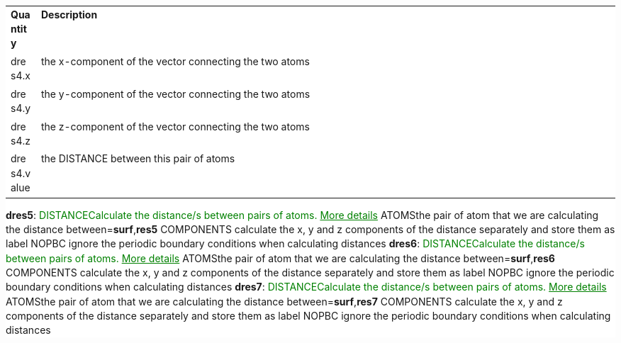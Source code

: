 <span style="display:none;" id="data/Z2_Au111/plumed.datdres4">The DISTANCE action with label <b>dres4</b> calculates the following quantities:<table  align="center" frame="void" width="95%" cellpadding="5%"><tr><td width="5%"><b> Quantity </b>  </td><td><b> Description </b> </td></tr><tr><td width="5%">dres4.x</td><td>the x-component of the vector connecting the two atoms</td></tr><tr><td width="5%">dres4.y</td><td>the y-component of the vector connecting the two atoms</td></tr><tr><td width="5%">dres4.z</td><td>the z-component of the vector connecting the two atoms</td></tr><tr><td width="5%">dres4.value</td><td>the DISTANCE between this pair of atoms</td></tr></table></span><b name="data/Z2_Au111/plumed.datdres5" onclick='showPath("data/Z2_Au111/plumed.dat","data/Z2_Au111/plumed.datdres5","data/Z2_Au111/plumed.datdres5","brown")'>dres5</b>: <span class="plumedtooltip" style="color:green">DISTANCE<span class="right">Calculate the distance/s between pairs of atoms. <a href="https://www.plumed.org/doc-master/user-doc/html/DISTANCE" style="color:green">More details</a><i></i></span></span> <span class="plumedtooltip">ATOMS<span class="right">the pair of atom that we are calculating the distance between<i></i></span></span>=<b name="data/Z2_Au111/plumed.datsurf">surf</b>,<b name="data/Z2_Au111/plumed.datres5">res5</b> <span class="plumedtooltip">COMPONENTS<span class="right"> calculate the x, y and z components of the distance separately and store them as label<i></i></span></span> <span class="plumedtooltip">NOPBC<span class="right"> ignore the periodic boundary conditions when calculating distances<i></i></span></span>
<span style="display:none;" id="data/Z2_Au111/plumed.datdres5">The DISTANCE action with label <b>dres5</b> calculates the following quantities:<table  align="center" frame="void" width="95%" cellpadding="5%"><tr><td width="5%"><b> Quantity </b>  </td><td><b> Description </b> </td></tr><tr><td width="5%">dres5.x</td><td>the x-component of the vector connecting the two atoms</td></tr><tr><td width="5%">dres5.y</td><td>the y-component of the vector connecting the two atoms</td></tr><tr><td width="5%">dres5.z</td><td>the z-component of the vector connecting the two atoms</td></tr><tr><td width="5%">dres5.value</td><td>the DISTANCE between this pair of atoms</td></tr></table></span><b name="data/Z2_Au111/plumed.datdres6" onclick='showPath("data/Z2_Au111/plumed.dat","data/Z2_Au111/plumed.datdres6","data/Z2_Au111/plumed.datdres6","brown")'>dres6</b>: <span class="plumedtooltip" style="color:green">DISTANCE<span class="right">Calculate the distance/s between pairs of atoms. <a href="https://www.plumed.org/doc-master/user-doc/html/DISTANCE" style="color:green">More details</a><i></i></span></span> <span class="plumedtooltip">ATOMS<span class="right">the pair of atom that we are calculating the distance between<i></i></span></span>=<b name="data/Z2_Au111/plumed.datsurf">surf</b>,<b name="data/Z2_Au111/plumed.datres6">res6</b> <span class="plumedtooltip">COMPONENTS<span class="right"> calculate the x, y and z components of the distance separately and store them as label<i></i></span></span> <span class="plumedtooltip">NOPBC<span class="right"> ignore the periodic boundary conditions when calculating distances<i></i></span></span>
<span style="display:none;" id="data/Z2_Au111/plumed.datdres6">The DISTANCE action with label <b>dres6</b> calculates the following quantities:<table  align="center" frame="void" width="95%" cellpadding="5%"><tr><td width="5%"><b> Quantity </b>  </td><td><b> Description </b> </td></tr><tr><td width="5%">dres6.x</td><td>the x-component of the vector connecting the two atoms</td></tr><tr><td width="5%">dres6.y</td><td>the y-component of the vector connecting the two atoms</td></tr><tr><td width="5%">dres6.z</td><td>the z-component of the vector connecting the two atoms</td></tr><tr><td width="5%">dres6.value</td><td>the DISTANCE between this pair of atoms</td></tr></table></span><b name="data/Z2_Au111/plumed.datdres7" onclick='showPath("data/Z2_Au111/plumed.dat","data/Z2_Au111/plumed.datdres7","data/Z2_Au111/plumed.datdres7","brown")'>dres7</b>: <span class="plumedtooltip" style="color:green">DISTANCE<span class="right">Calculate the distance/s between pairs of atoms. <a href="https://www.plumed.org/doc-master/user-doc/html/DISTANCE" style="color:green">More details</a><i></i></span></span> <span class="plumedtooltip">ATOMS<span class="right">the pair of atom that we are calculating the distance between<i></i></span></span>=<b name="data/Z2_Au111/plumed.datsurf">surf</b>,<b name="data/Z2_Au111/plumed.datres7">res7</b> <span class="plumedtooltip">COMPONENTS<span class="right"> calculate the x, y and z components of the distance separately and store them as label<i></i></span></span> <span class="plumedtooltip">NOPBC<span class="right"> ignore the periodic boundary conditions when calculating distances<i></i></span></span>